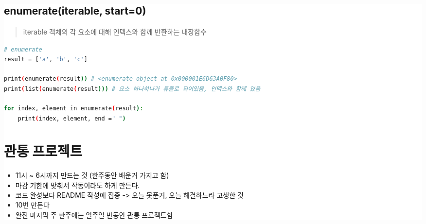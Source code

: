 ## enumerate(iterable, start=0)
> iterable 객체의 각 요소에 대해 인덱스와 함께 반환하는 내장함수
```bash
# enumerate
result = ['a', 'b', 'c']

print(enumerate(result)) # <enumerate object at 0x000001E6D63A0F80>
print(list(enumerate(result))) # 요소 하나하나가 튜플로 되어있음, 인덱스와 함께 있음

for index, element in enumerate(result):
    print(index, element, end =" ")

```



# 관통 프로젝트
- 11시 ~ 6시까지 만드는 것 (한주동안 배운거 가지고 함)
- 마감 기한에 맞춰서 작동이라도 하게 만든다.
- 코드 완성보다 README 작성에 집중 
    -> 오늘 못푼거, 오늘 해결하느라 고생한 것
- 10번 만든다
- 완전 마지막 주 한주에는 일주일 반동안 관통 프로젝트함
